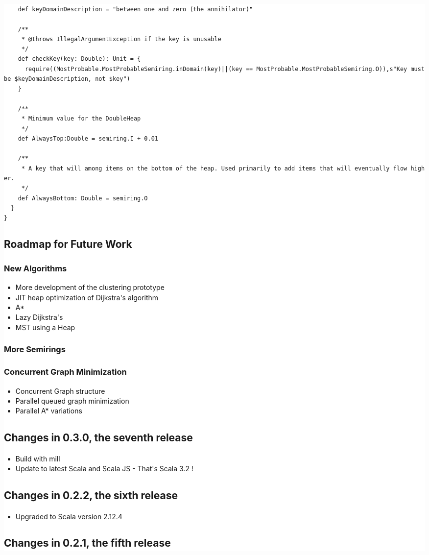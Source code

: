         def keyDomainDescription = "between one and zero (the annihilator)"
    
        /**
         * @throws IllegalArgumentException if the key is unusable
         */
        def checkKey(key: Double): Unit = {
          require((MostProbable.MostProbableSemiring.inDomain(key)||(key == MostProbable.MostProbableSemiring.O)),s"Key must be $keyDomainDescription, not $key")
        }
    
        /**
         * Minimum value for the DoubleHeap
         */
        def AlwaysTop:Double = semiring.I + 0.01
    
        /**
         * A key that will among items on the bottom of the heap. Used primarily to add items that will eventually flow higher.
         */
        def AlwaysBottom: Double = semiring.O
      }
    }


## Roadmap for Future Work

### New Algorithms

* More development of the clustering prototype
* JIT heap optimization of Dijkstra's algorithm
* A* 
* Lazy Dijkstra's
* MST using a Heap

### More Semirings

### Concurrent Graph Minimization

* Concurrent Graph structure
* Parallel queued graph minimization
* Parallel A* variations

## Changes in 0.3.0, the seventh release

* Build with mill
* Update to latest Scala and Scala JS - That's Scala 3.2 !

## Changes in 0.2.2, the sixth release

* Upgraded to Scala version 2.12.4

## Changes in 0.2.1, the fifth release

